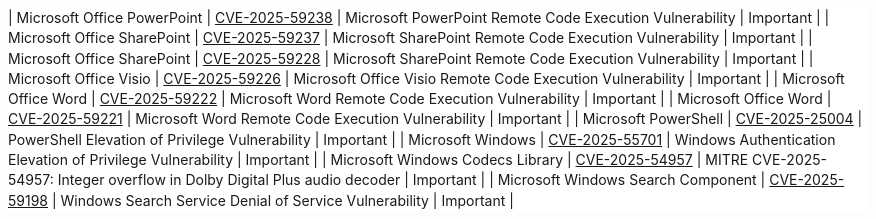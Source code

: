 | Microsoft Office PowerPoint                                | [CVE-2025-59238](https://msrc.microsoft.com/update-guide/vulnerability/CVE-2025-59238) | Microsoft PowerPoint Remote Code Execution Vulnerability                                                                                                                                                                                                                                                                                                                                              | Important |
| Microsoft Office SharePoint                                | [CVE-2025-59237](https://msrc.microsoft.com/update-guide/vulnerability/CVE-2025-59237) | Microsoft SharePoint Remote Code Execution Vulnerability                                                                                                                                                                                                                                                                                                                                              | Important |
| Microsoft Office SharePoint                                | [CVE-2025-59228](https://msrc.microsoft.com/update-guide/vulnerability/CVE-2025-59228) | Microsoft SharePoint Remote Code Execution Vulnerability                                                                                                                                                                                                                                                                                                                                              | Important |
| Microsoft Office Visio                                     | [CVE-2025-59226](https://msrc.microsoft.com/update-guide/vulnerability/CVE-2025-59226) | Microsoft Office Visio Remote Code Execution Vulnerability                                                                                                                                                                                                                                                                                                                                            | Important |
| Microsoft Office Word                                      | [CVE-2025-59222](https://msrc.microsoft.com/update-guide/vulnerability/CVE-2025-59222) | Microsoft Word Remote Code Execution Vulnerability                                                                                                                                                                                                                                                                                                                                                    | Important |
| Microsoft Office Word                                      | [CVE-2025-59221](https://msrc.microsoft.com/update-guide/vulnerability/CVE-2025-59221) | Microsoft Word Remote Code Execution Vulnerability                                                                                                                                                                                                                                                                                                                                                    | Important |
| Microsoft PowerShell                                       | [CVE-2025-25004](https://msrc.microsoft.com/update-guide/vulnerability/CVE-2025-25004) | PowerShell Elevation of Privilege Vulnerability                                                                                                                                                                                                                                                                                                                                                       | Important |
| Microsoft Windows                                          | [CVE-2025-55701](https://msrc.microsoft.com/update-guide/vulnerability/CVE-2025-55701) | Windows Authentication Elevation of Privilege Vulnerability                                                                                                                                                                                                                                                                                                                                           | Important |
| Microsoft Windows Codecs Library                           | [CVE-2025-54957](https://msrc.microsoft.com/update-guide/vulnerability/CVE-2025-54957) | MITRE CVE-2025-54957: Integer overflow in Dolby Digital Plus audio decoder                                                                                                                                                                                                                                                                                                                            | Important |
| Microsoft Windows Search Component                         | [CVE-2025-59198](https://msrc.microsoft.com/update-guide/vulnerability/CVE-2025-59198) | Windows Search Service Denial of Service Vulnerability                                                                                                                                                                                                                                                                                                                                                | Important |